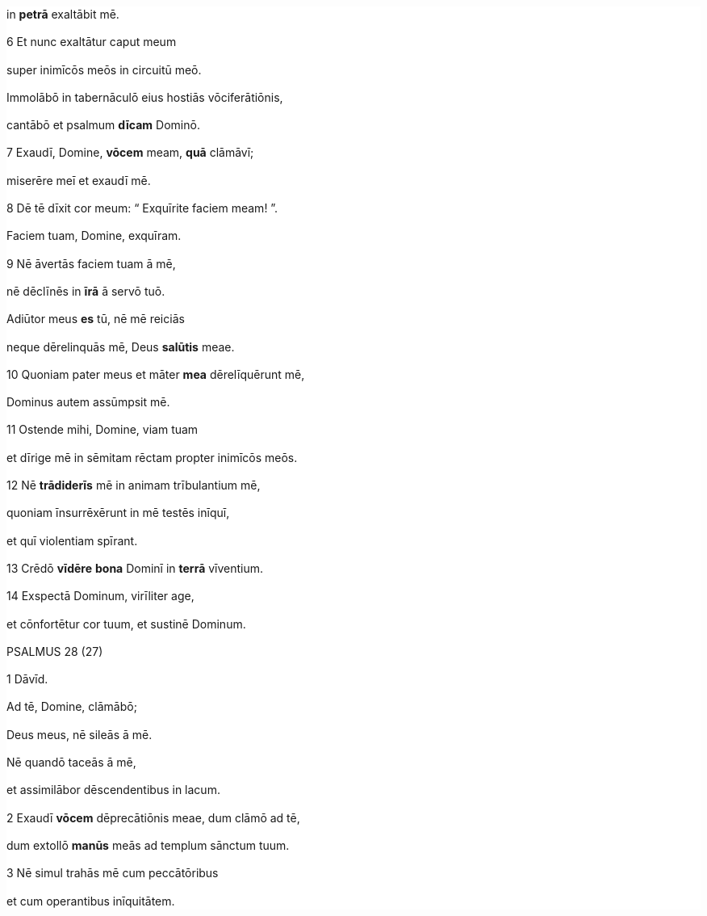 in **petrā** exaltābit mē.

6 Et nunc exaltātur caput meum

super inimīcōs meōs in circuitū meō.

Immolābō in tabernāculō eius hostiās vōciferātiōnis,

cantābō et psalmum **dīcam** Dominō.

7 Exaudī, Domine, **vōcem** meam, **quā** clāmāvī;

miserēre meī et exaudī mē.

8 Dē tē dīxit cor meum: “ Exquīrite faciem meam! ”.

Faciem tuam, Domine, exquīram.

9 Nē āvertās faciem tuam ā mē,

nē dēclīnēs in **īrā** ā servō tuō.

Adiūtor meus **es** tū, nē mē reiciās

neque dērelinquās mē, Deus **salūtis** meae.

10 Quoniam pater meus et māter **mea** dērelīquērunt mē,

Dominus autem assūmpsit mē.

11 Ostende mihi, Domine, viam tuam

et dīrige mē in sēmitam rēctam propter inimīcōs meōs.

12 Nē **trādiderīs** mē in animam trībulantium mē,

quoniam īnsurrēxērunt in mē testēs inīquī,

et quī violentiam spīrant.

13 Crēdō **vīdēre** **bona** Dominī in **terrā** vīventium.

14 Exspectā Dominum, virīliter age,

et cōnfortētur cor tuum, et sustinē Dominum.


PSALMUS 28 (27)

1 Dāvīd.

Ad tē, Domine, clāmābō;

Deus meus, nē sileās ā mē.

Nē quandō taceās ā mē,

et assimilābor dēscendentibus in lacum.

2 Exaudī **vōcem** dēprecātiōnis meae, dum clāmō ad tē,

dum extollō **manūs** meās ad templum sānctum tuum.

3 Nē simul trahās mē cum peccātōribus

et cum operantibus inīquitātem.
